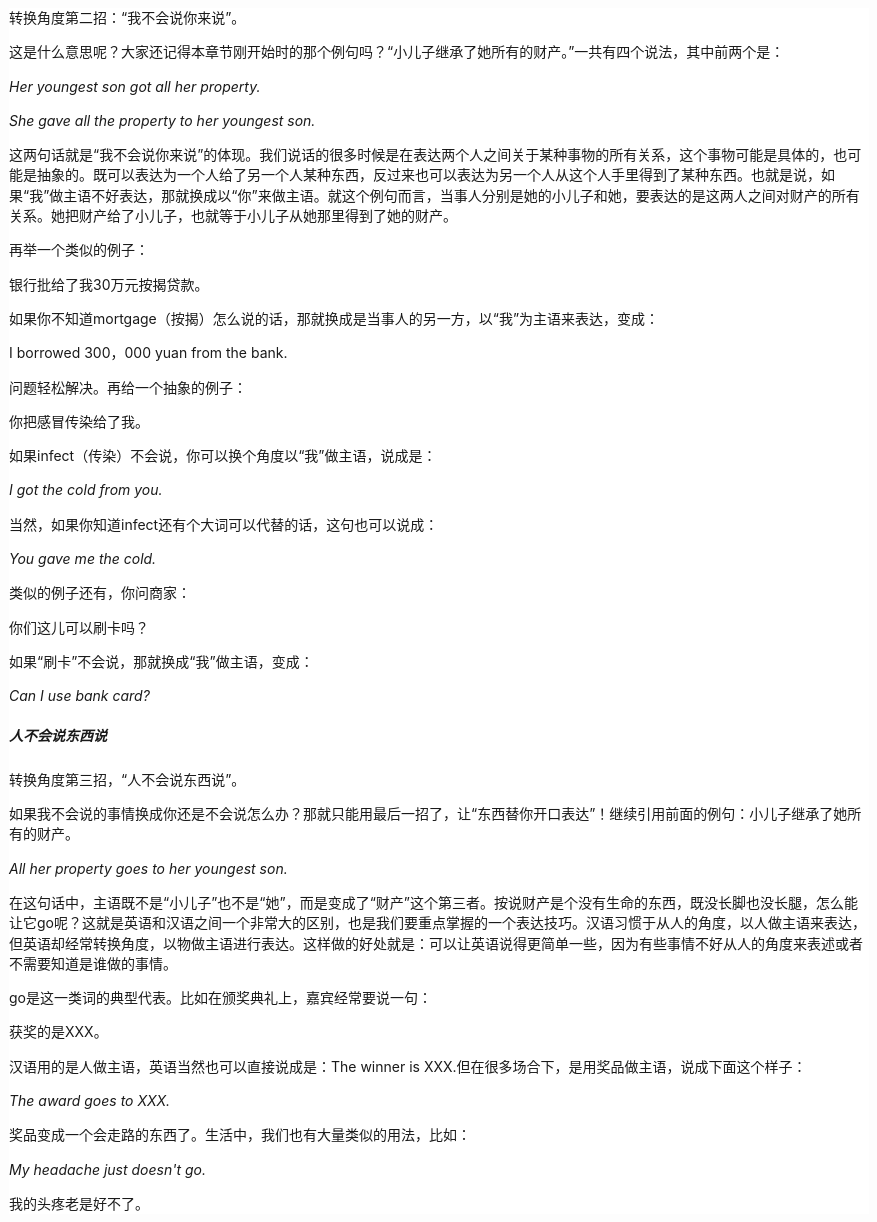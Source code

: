 转换角度第二招：“我不会说你来说”。

这是什么意思呢？大家还记得本章节刚开始时的那个例句吗？“小儿子继承了她所有的财产。”一共有四个说法，其中前两个是：

*Her youngest son got all her property.*

*She gave all the property to her youngest son.*

这两句话就是“我不会说你来说”的体现。我们说话的很多时候是在表达两个人之间关于某种事物的所有关系，这个事物可能是具体的，也可能是抽象的。既可以表达为一个人给了另一个人某种东西，反过来也可以表达为另一个人从这个人手里得到了某种东西。也就是说，如果“我”做主语不好表达，那就换成以“你”来做主语。就这个例句而言，当事人分别是她的小儿子和她，要表达的是这两人之间对财产的所有关系。她把财产给了小儿子，也就等于小儿子从她那里得到了她的财产。

再举一个类似的例子：

银行批给了我30万元按揭贷款。

如果你不知道mortgage（按揭）怎么说的话，那就换成是当事人的另一方，以“我”为主语来表达，变成：

I borrowed 300，000 yuan from the bank.

问题轻松解决。再给一个抽象的例子：

你把感冒传染给了我。

如果infect（传染）不会说，你可以换个角度以“我”做主语，说成是：

*I got the cold from you.*

当然，如果你知道infect还有个大词可以代替的话，这句也可以说成：

*You gave me the cold.*

类似的例子还有，你问商家：

你们这儿可以刷卡吗？

如果“刷卡”不会说，那就换成“我”做主语，变成：

*Can I use bank card?*

##### 人不会说东西说

转换角度第三招，“人不会说东西说”。

如果我不会说的事情换成你还是不会说怎么办？那就只能用最后一招了，让“东西替你开口表达”！继续引用前面的例句：小儿子继承了她所有的财产。

*All her property goes to her youngest son.*

在这句话中，主语既不是“小儿子”也不是“她”，而是变成了“财产”这个第三者。按说财产是个没有生命的东西，既没长脚也没长腿，怎么能让它go呢？这就是英语和汉语之间一个非常大的区别，也是我们要重点掌握的一个表达技巧。汉语习惯于从人的角度，以人做主语来表达，但英语却经常转换角度，以物做主语进行表达。这样做的好处就是：可以让英语说得更简单一些，因为有些事情不好从人的角度来表述或者不需要知道是谁做的事情。

go是这一类词的典型代表。比如在颁奖典礼上，嘉宾经常要说一句：

获奖的是XXX。

汉语用的是人做主语，英语当然也可以直接说成是：The winner is XXX.但在很多场合下，是用奖品做主语，说成下面这个样子：

*The award goes to XXX.*

奖品变成一个会走路的东西了。生活中，我们也有大量类似的用法，比如：

*My headache just doesn't go.*

我的头疼老是好不了。

